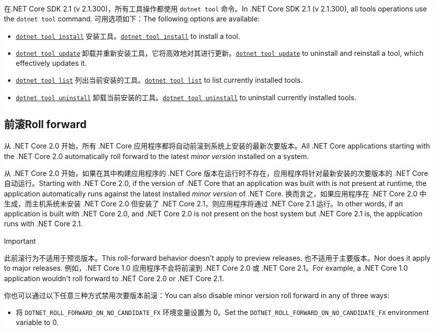 <span data-ttu-id="e8598-144">在.NET Core SDK 2.1 (v 2.1.300)，所有工具操作都使用 `dotnet tool` 命令。</span><span class="sxs-lookup"><span data-stu-id="e8598-144">In .NET Core SDK 2.1 (v 2.1.300), all tools operations use the `dotnet tool` command.</span></span> <span data-ttu-id="e8598-145">可用选项如下：</span><span class="sxs-lookup"><span data-stu-id="e8598-145">The following options are available:</span></span>

- <span data-ttu-id="e8598-146">[`dotnet tool install`](../tools/dotnet-tool-install.md) 安装工具。</span><span class="sxs-lookup"><span data-stu-id="e8598-146">[`dotnet tool install`](../tools/dotnet-tool-install.md) to install a tool.</span></span>

- <span data-ttu-id="e8598-147">[`dotnet tool update`](../tools/dotnet-tool-update.md) 卸载并重新安装工具，它将高效地对其进行更新。</span><span class="sxs-lookup"><span data-stu-id="e8598-147">[`dotnet tool update`](../tools/dotnet-tool-update.md) to uninstall and reinstall a tool, which effectively updates it.</span></span>

- <span data-ttu-id="e8598-148">[`dotnet tool list`](../tools/dotnet-tool-list.md) 列出当前安装的工具。</span><span class="sxs-lookup"><span data-stu-id="e8598-148">[`dotnet tool list`](../tools/dotnet-tool-list.md) to list currently installed tools.</span></span>

- <span data-ttu-id="e8598-149">[`dotnet tool uninstall`](../tools/dotnet-tool-uninstall.md) 卸载当前安装的工具。</span><span class="sxs-lookup"><span data-stu-id="e8598-149">[`dotnet tool uninstall`](../tools/dotnet-tool-uninstall.md) to uninstall currently installed tools.</span></span>

## <a name="roll-forward"></a><span data-ttu-id="e8598-150">前滚</span><span class="sxs-lookup"><span data-stu-id="e8598-150">Roll forward</span></span>

<span data-ttu-id="e8598-151">从 .NET Core 2.0 开始，所有 .NET Core 应用程序都将自动前滚到系统上安装的最新次要版本。</span><span class="sxs-lookup"><span data-stu-id="e8598-151">All .NET Core applications starting with the .NET Core 2.0 automatically roll forward to the latest *minor version* installed on a system.</span></span>

<span data-ttu-id="e8598-152">从 .NET Core 2.0 开始，如果在其中构建应用程序的 .NET Core 版本在运行时不存在，应用程序将针对最新安装的次要版本的 .NET Core 自动运行。</span><span class="sxs-lookup"><span data-stu-id="e8598-152">Starting with .NET Core 2.0, if the version of .NET Core that an application was built with is not present at runtime, the application automatically runs against the latest installed *minor version* of .NET Core.</span></span> <span data-ttu-id="e8598-153">换而言之，如果应用程序在 .NET Core 2.0 中生成，而主机系统未安装 .NET Core 2.0 但安装了 .NET Core 2.1，则应用程序将通过 .NET Core 2.1 运行。</span><span class="sxs-lookup"><span data-stu-id="e8598-153">In other words, if an application is built with .NET Core 2.0, and .NET Core 2.0 is not present on the host system but .NET Core 2.1 is, the application runs with .NET Core 2.1.</span></span>

> [!IMPORTANT]
> <span data-ttu-id="e8598-154">此前滚行为不适用于预览版本。</span><span class="sxs-lookup"><span data-stu-id="e8598-154">This roll-forward behavior doesn't apply to preview releases.</span></span> <span data-ttu-id="e8598-155">也不适用于主要版本。</span><span class="sxs-lookup"><span data-stu-id="e8598-155">Nor does it apply to major releases.</span></span> <span data-ttu-id="e8598-156">例如，.NET Core 1.0 应用程序不会将前滚到 .NET Core 2.0 或 .NET Core 2.1。</span><span class="sxs-lookup"><span data-stu-id="e8598-156">For example, a .NET Core 1.0 application wouldn't roll forward to .NET Core 2.0 or .NET Core 2.1.</span></span>

<span data-ttu-id="e8598-157">你也可以通过以下任意三种方式禁用次要版本前滚：</span><span class="sxs-lookup"><span data-stu-id="e8598-157">You can also disable minor version roll forward in any of three ways:</span></span>

- <span data-ttu-id="e8598-158">将 `DOTNET_ROLL_FORWARD_ON_NO_CANDIDATE_FX` 环境变量设置为 0。</span><span class="sxs-lookup"><span data-stu-id="e8598-158">Set the `DOTNET_ROLL_FORWARD_ON_NO_CANDIDATE_FX` environment variable to 0.</span></span>
